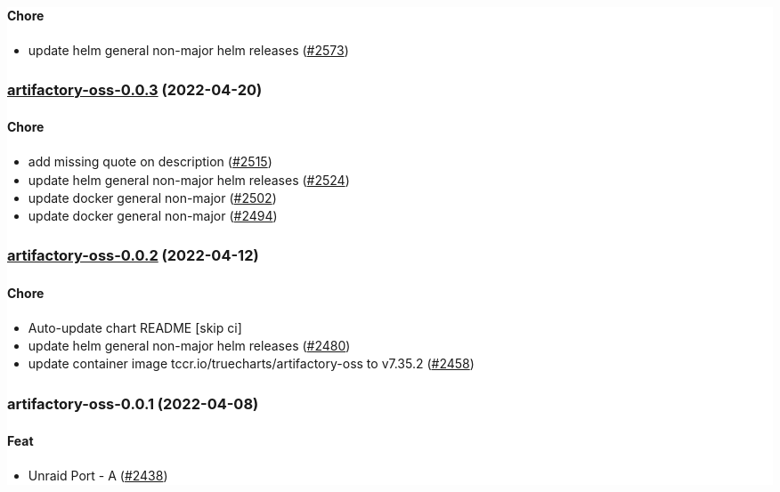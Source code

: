 #### Chore

* update helm general non-major helm releases ([#2573](https://github.com/truecharts/apps/issues/2573))



<a name="artifactory-oss-0.0.3"></a>
### [artifactory-oss-0.0.3](https://github.com/truecharts/apps/compare/artifactory-oss-0.0.2...artifactory-oss-0.0.3) (2022-04-20)

#### Chore

* add missing quote on description ([#2515](https://github.com/truecharts/apps/issues/2515))
* update helm general non-major helm releases ([#2524](https://github.com/truecharts/apps/issues/2524))
* update docker general non-major ([#2502](https://github.com/truecharts/apps/issues/2502))
* update docker general non-major ([#2494](https://github.com/truecharts/apps/issues/2494))



<a name="artifactory-oss-0.0.2"></a>
### [artifactory-oss-0.0.2](https://github.com/truecharts/apps/compare/artifactory-oss-0.0.1...artifactory-oss-0.0.2) (2022-04-12)

#### Chore

* Auto-update chart README [skip ci]
* update helm general non-major helm releases ([#2480](https://github.com/truecharts/apps/issues/2480))
* update container image tccr.io/truecharts/artifactory-oss to v7.35.2 ([#2458](https://github.com/truecharts/apps/issues/2458))



<a name="artifactory-oss-0.0.1"></a>
### artifactory-oss-0.0.1 (2022-04-08)

#### Feat

* Unraid Port - A ([#2438](https://github.com/truecharts/apps/issues/2438))

